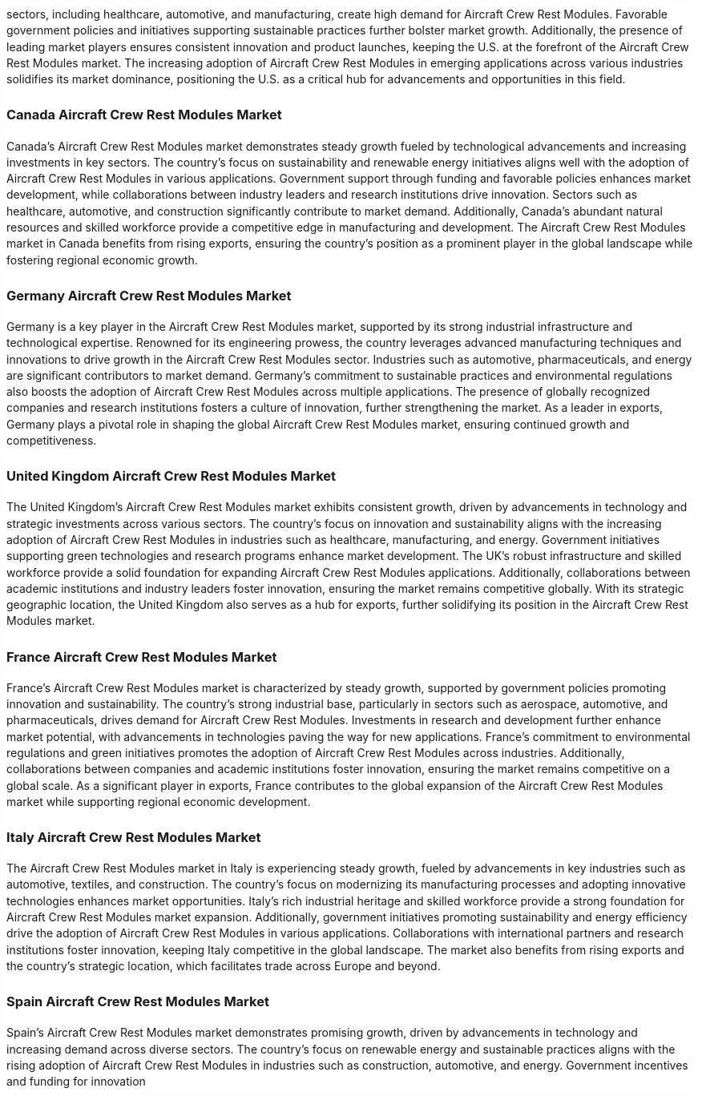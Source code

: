 sectors, including healthcare, automotive, and manufacturing, create high demand for Aircraft Crew Rest Modules. Favorable government policies and initiatives supporting sustainable practices further bolster market growth. Additionally, the presence of leading market players ensures consistent innovation and product launches, keeping the U.S. at the forefront of the Aircraft Crew Rest Modules market. The increasing adoption of Aircraft Crew Rest Modules in emerging applications across various industries solidifies its market dominance, positioning the U.S. as a critical hub for advancements and opportunities in this field.</p><h3>Canada Aircraft Crew Rest Modules Market</h3><p>Canada&rsquo;s Aircraft Crew Rest Modules market demonstrates steady growth fueled by technological advancements and increasing investments in key sectors. The country&rsquo;s focus on sustainability and renewable energy initiatives aligns well with the adoption of Aircraft Crew Rest Modules in various applications. Government support through funding and favorable policies enhances market development, while collaborations between industry leaders and research institutions drive innovation. Sectors such as healthcare, automotive, and construction significantly contribute to market demand. Additionally, Canada&rsquo;s abundant natural resources and skilled workforce provide a competitive edge in manufacturing and development. The Aircraft Crew Rest Modules market in Canada benefits from rising exports, ensuring the country&rsquo;s position as a prominent player in the global landscape while fostering regional economic growth.</p><h3>Germany Aircraft Crew Rest Modules Market</h3><p>Germany is a key player in the Aircraft Crew Rest Modules market, supported by its strong industrial infrastructure and technological expertise. Renowned for its engineering prowess, the country leverages advanced manufacturing techniques and innovations to drive growth in the Aircraft Crew Rest Modules sector. Industries such as automotive, pharmaceuticals, and energy are significant contributors to market demand. Germany&rsquo;s commitment to sustainable practices and environmental regulations also boosts the adoption of Aircraft Crew Rest Modules across multiple applications. The presence of globally recognized companies and research institutions fosters a culture of innovation, further strengthening the market. As a leader in exports, Germany plays a pivotal role in shaping the global Aircraft Crew Rest Modules market, ensuring continued growth and competitiveness.</p><h3>United Kingdom Aircraft Crew Rest Modules Market</h3><p>The United Kingdom&rsquo;s Aircraft Crew Rest Modules market exhibits consistent growth, driven by advancements in technology and strategic investments across various sectors. The country&rsquo;s focus on innovation and sustainability aligns with the increasing adoption of Aircraft Crew Rest Modules in industries such as healthcare, manufacturing, and energy. Government initiatives supporting green technologies and research programs enhance market development. The UK&rsquo;s robust infrastructure and skilled workforce provide a solid foundation for expanding Aircraft Crew Rest Modules applications. Additionally, collaborations between academic institutions and industry leaders foster innovation, ensuring the market remains competitive globally. With its strategic geographic location, the United Kingdom also serves as a hub for exports, further solidifying its position in the Aircraft Crew Rest Modules market.</p><h3>France Aircraft Crew Rest Modules Market</h3><p>France&rsquo;s Aircraft Crew Rest Modules market is characterized by steady growth, supported by government policies promoting innovation and sustainability. The country&rsquo;s strong industrial base, particularly in sectors such as aerospace, automotive, and pharmaceuticals, drives demand for Aircraft Crew Rest Modules. Investments in research and development further enhance market potential, with advancements in technologies paving the way for new applications. France&rsquo;s commitment to environmental regulations and green initiatives promotes the adoption of Aircraft Crew Rest Modules across industries. Additionally, collaborations between companies and academic institutions foster innovation, ensuring the market remains competitive on a global scale. As a significant player in exports, France contributes to the global expansion of the Aircraft Crew Rest Modules market while supporting regional economic development.</p><h3>Italy Aircraft Crew Rest Modules Market</h3><p>The Aircraft Crew Rest Modules market in Italy is experiencing steady growth, fueled by advancements in key industries such as automotive, textiles, and construction. The country&rsquo;s focus on modernizing its manufacturing processes and adopting innovative technologies enhances market opportunities. Italy&rsquo;s rich industrial heritage and skilled workforce provide a strong foundation for Aircraft Crew Rest Modules market expansion. Additionally, government initiatives promoting sustainability and energy efficiency drive the adoption of Aircraft Crew Rest Modules in various applications. Collaborations with international partners and research institutions foster innovation, keeping Italy competitive in the global landscape. The market also benefits from rising exports and the country&rsquo;s strategic location, which facilitates trade across Europe and beyond.</p><h3>Spain Aircraft Crew Rest Modules Market</h3><p>Spain&rsquo;s Aircraft Crew Rest Modules market demonstrates promising growth, driven by advancements in technology and increasing demand across diverse sectors. The country&rsquo;s focus on renewable energy and sustainable practices aligns with the rising adoption of Aircraft Crew Rest Modules in industries such as construction, automotive, and energy. Government incentives and funding for innovation